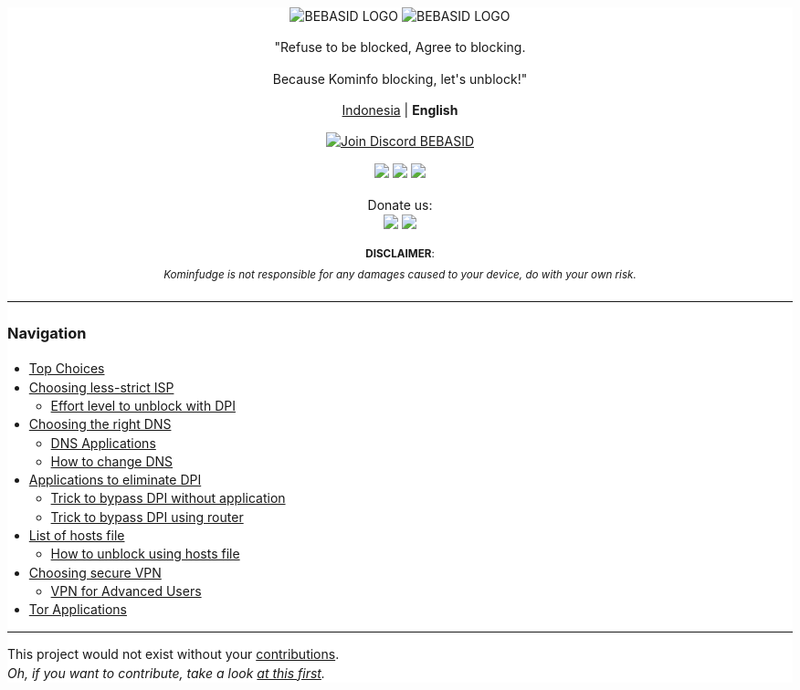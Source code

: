 <p align="center">
    <img src="https://github.com/bebasid/KominFudge/blob/reorganize/assets/icon/logo-black.svg#gh-light-mode-only" alt="BEBASID LOGO" width="500">
    <img src="https://github.com/bebasid/KominFudge/blob/reorganize/assets/icon/logo.svg#gh-dark-mode-only" alt="BEBASID LOGO" width="500">
          <br><p align="center">"Refuse to be blocked, Agree to blocking.</i></br>
    <p align="center">Because Kominfo blocking, let's unblock!"</em></p>
    <p align="center"><a href="README.md">Indonesia</a> | <b>English</b></br>
</p>

</div>
</p>
<p align="center">
<a href="https://discord.gg/EKrxZyu"><img src="https://discordapp.com/api/guilds/630415907021389825/widget.png?style=banner2" alt="Join Discord BEBASID"></a>
 </p>
<p align="center">
    <a href="#"><img src="https://img.shields.io/static/v1?label=year%20launched:&message=2022&color=yellowgreen&style=plastic%22"></a>
    <a href="#"><img src="https://hits.seeyoufarm.com/api/count/incr/badge.svg?url=https%3A%2F%2Fgithub.com%2Fbebasid%2FKominFudge_fGHyh&count_bg=%234572CD&title_bg=%23555555&icon_color=%23E7E7E7&title=watchers%3A+%28today%2Ftotal%29&edge_flat=false"/></a>
    <a href="https://github.com/bebasid/KominFudge/blob/main/LICENSE"><img src="https://img.shields.io/badge/license-CC--BY--SA--4.0-blue"></a>
</p>
<p align="center">Donate us:</br>
<a href="https://trakteer.id/bebasidbykini"><img src="https://img.shields.io/static/v1?label=Trakteer&message=bebasidbykini&color=C02433"></a>
<a href="https://saweria.co/bebasid"><img src="https://img.shields.io/static/v1?label=Saweria&message=bebasid&color=FAAE2B"></a>
 </p>
<p align="center"><sup><b>DISCLAIMER</b>: </br><em>Kominfudge is not responsible for any damages caused to your device, do with your own risk.</em></sup></p>

---

### Navigation

- [Top Choices](#top-choices)
- [Choosing less-strict ISP](#choosing-less-strict-isp)
  - [Effort level to unblock with DPI](#effort-level-to-unblock-with-dpi)
- [Choosing the right DNS](#choosing-the-right-dns)
  - [DNS Applications](#dns-applications)
  - [How to change DNS](#how-to-change-dns)
- [Applications to eliminate DPI](#applications-to-eliminate-dpi)
  - [Trick to bypass DPI without application](#trick-to-bypass-dpi-without-application)
  - [Trick to bypass DPI using router](#trick-to-bypass-dpi-using-router)
- [List of hosts file](#list-of-hosts-file)
  - [How to unblock using hosts file](#how-to-unblock-using-hosts-file)
- [Choosing secure VPN](#choosing-secure-vpn)
  - [VPN for Advanced Users](#vpn-for-advanced-users)
- [Tor Applications](#tor-applications)

---

This project would not exist without your [contributions](/kredit.en.md).  
*Oh, if you want to contribute, take a look [at this first](/CONTRIBUTING.en.md).*
